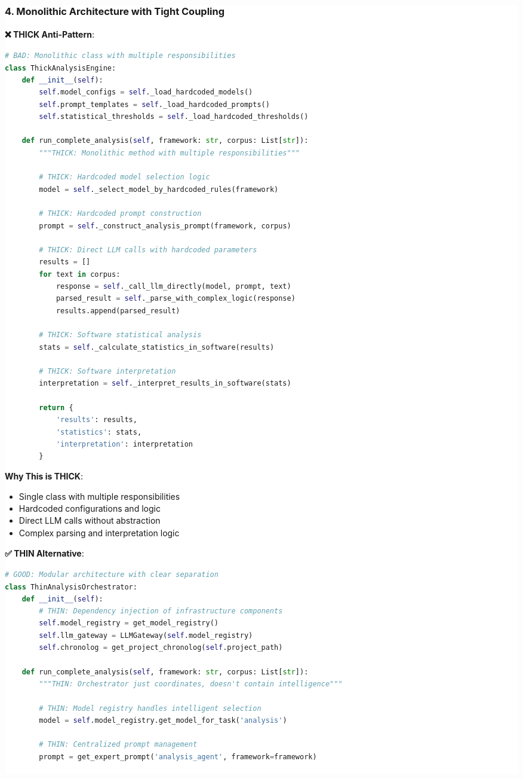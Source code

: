### 4. Monolithic Architecture with Tight Coupling

**❌ THICK Anti-Pattern**:
```python
# BAD: Monolithic class with multiple responsibilities
class ThickAnalysisEngine:
    def __init__(self):
        self.model_configs = self._load_hardcoded_models()
        self.prompt_templates = self._load_hardcoded_prompts()
        self.statistical_thresholds = self._load_hardcoded_thresholds()
    
    def run_complete_analysis(self, framework: str, corpus: List[str]):
        """THICK: Monolithic method with multiple responsibilities"""
        
        # THICK: Hardcoded model selection logic
        model = self._select_model_by_hardcoded_rules(framework)
        
        # THICK: Hardcoded prompt construction
        prompt = self._construct_analysis_prompt(framework, corpus)
        
        # THICK: Direct LLM calls with hardcoded parameters
        results = []
        for text in corpus:
            response = self._call_llm_directly(model, prompt, text)
            parsed_result = self._parse_with_complex_logic(response)
            results.append(parsed_result)
        
        # THICK: Software statistical analysis
        stats = self._calculate_statistics_in_software(results)
        
        # THICK: Software interpretation
        interpretation = self._interpret_results_in_software(stats)
        
        return {
            'results': results,
            'statistics': stats,
            'interpretation': interpretation
        }
```

**Why This is THICK**:
- Single class with multiple responsibilities
- Hardcoded configurations and logic
- Direct LLM calls without abstraction
- Complex parsing and interpretation logic

**✅ THIN Alternative**:
```python
# GOOD: Modular architecture with clear separation
class ThinAnalysisOrchestrator:
    def __init__(self):
        # THIN: Dependency injection of infrastructure components
        self.model_registry = get_model_registry()
        self.llm_gateway = LLMGateway(self.model_registry)
        self.chronolog = get_project_chronolog(self.project_path)
    
    def run_complete_analysis(self, framework: str, corpus: List[str]):
        """THIN: Orchestrator just coordinates, doesn't contain intelligence"""
        
        # THIN: Model registry handles intelligent selection
        model = self.model_registry.get_model_for_task('analysis')
        
        # THIN: Centralized prompt management
        prompt = get_expert_prompt('analysis_agent', framework=framework)
        
```